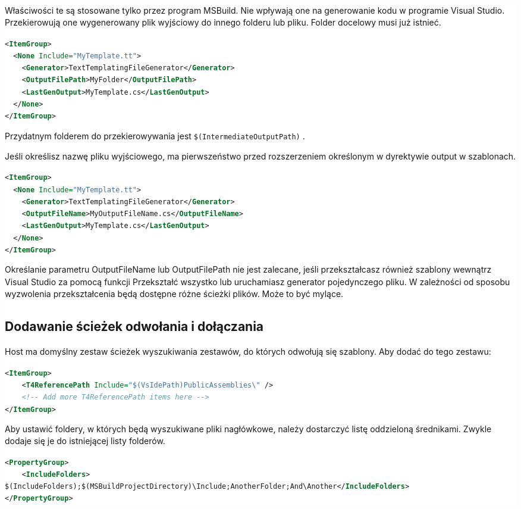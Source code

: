 Właściwości te są stosowane tylko przez program MSBuild. Nie wpływają one na generowanie kodu w programie Visual Studio. Przekierowują one wygenerowany plik wyjściowy do innego folderu lub pliku. Folder docelowy musi już istnieć.

```xml
<ItemGroup>
  <None Include="MyTemplate.tt">
    <Generator>TextTemplatingFileGenerator</Generator>
    <OutputFilePath>MyFolder</OutputFilePath>
    <LastGenOutput>MyTemplate.cs</LastGenOutput>
  </None>
</ItemGroup>
```

Przydatnym folderem do przekierowywania jest `$(IntermediateOutputPath)` .

Jeśli określisz nazwę pliku wyjściowego, ma pierwszeństwo przed rozszerzeniem określonym w dyrektywie output w szablonach.

```xml
<ItemGroup>
  <None Include="MyTemplate.tt">
    <Generator>TextTemplatingFileGenerator</Generator>
    <OutputFileName>MyOutputFileName.cs</OutputFileName>
    <LastGenOutput>MyTemplate.cs</LastGenOutput>
  </None>
</ItemGroup>
```

Określanie parametru OutputFileName lub OutputFilePath nie jest zalecane, jeśli przekształcasz  również szablony wewnątrz Visual Studio za pomocą funkcji Przekształć wszystko lub uruchamiasz generator pojedynczego pliku. W zależności od sposobu wyzwolenia przekształcenia będą dostępne różne ścieżki plików. Może to być mylące.

## <a name="add-reference-and-include-paths"></a>Dodawanie ścieżek odwołania i dołączania

Host ma domyślny zestaw ścieżek wyszukiwania zestawów, do których odwołują się szablony. Aby dodać do tego zestawu:

```xml
<ItemGroup>
    <T4ReferencePath Include="$(VsIdePath)PublicAssemblies\" />
    <!-- Add more T4ReferencePath items here -->
</ItemGroup>
```

Aby ustawić foldery, w których będą wyszukiwane pliki nagłówkowe, należy dostarczyć listę oddzieloną średnikami. Zwykle dodaje się je do istniejącej listy folderów.

```xml
<PropertyGroup>
    <IncludeFolders>
$(IncludeFolders);$(MSBuildProjectDirectory)\Include;AnotherFolder;And\Another</IncludeFolders>
</PropertyGroup>
```
